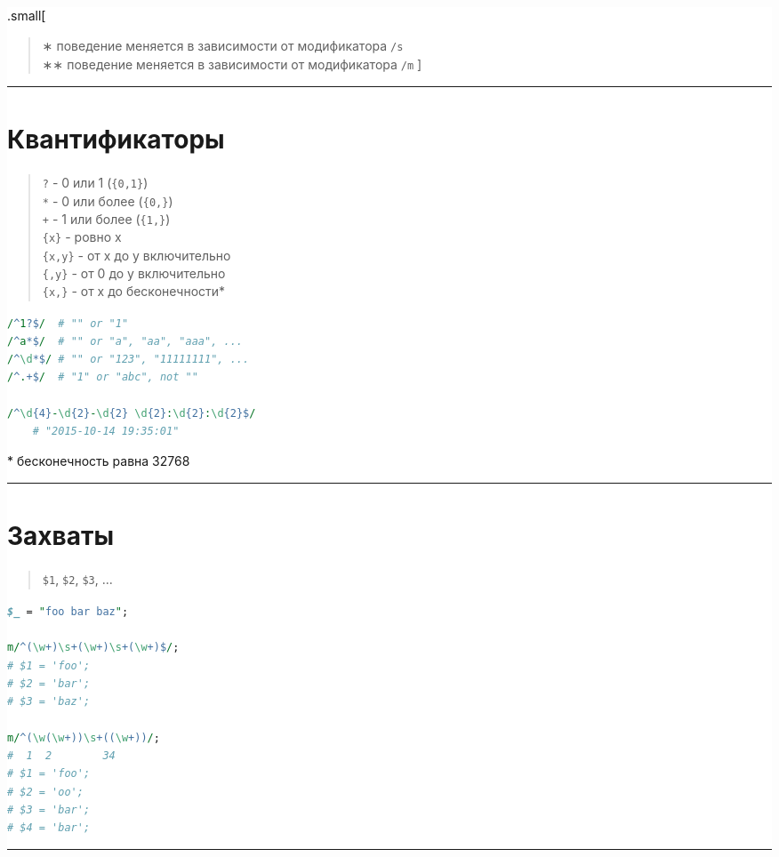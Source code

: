 .small[
>∗  поведение меняется в зависимости от модификатора `/s`  
>∗∗ поведение меняется в зависимости от модификатора `/m`
]

---

# Квантификаторы

> `?` - 0 или 1 (`{0,1}`)<br/>
> `*` - 0 или более (`{0,}`)<br/>
> `+` - 1 или более (`{1,}`)<br/>
> `{x}` - ровно x<br/>
> `{x,y}` - от x до y включительно<br/>
> `{,y}` - от 0 до y включительно<br/>
> `{x,}` - от x до бесконечности*<br/>

```perl
/^1?$/  # "" or "1"
/^a*$/  # "" or "a", "aa", "aaa", ...
/^\d*$/ # "" or "123", "11111111", ...
/^.+$/  # "1" or "abc", not ""

/^\d{4}-\d{2}-\d{2} \d{2}:\d{2}:\d{2}$/
    # "2015-10-14 19:35:01"
```

\* бесконечность равна 32768

---

# Захваты

> `$1`, `$2`, `$3`, ...

```perl
$_ = "foo bar baz";

m/^(\w+)\s+(\w+)\s+(\w+)$/;
# $1 = 'foo';
# $2 = 'bar';
# $3 = 'baz';

m/^(\w(\w+))\s+((\w+))/;
#  1  2        34
# $1 = 'foo';
# $2 = 'oo';
# $3 = 'bar';
# $4 = 'bar';
```

---
